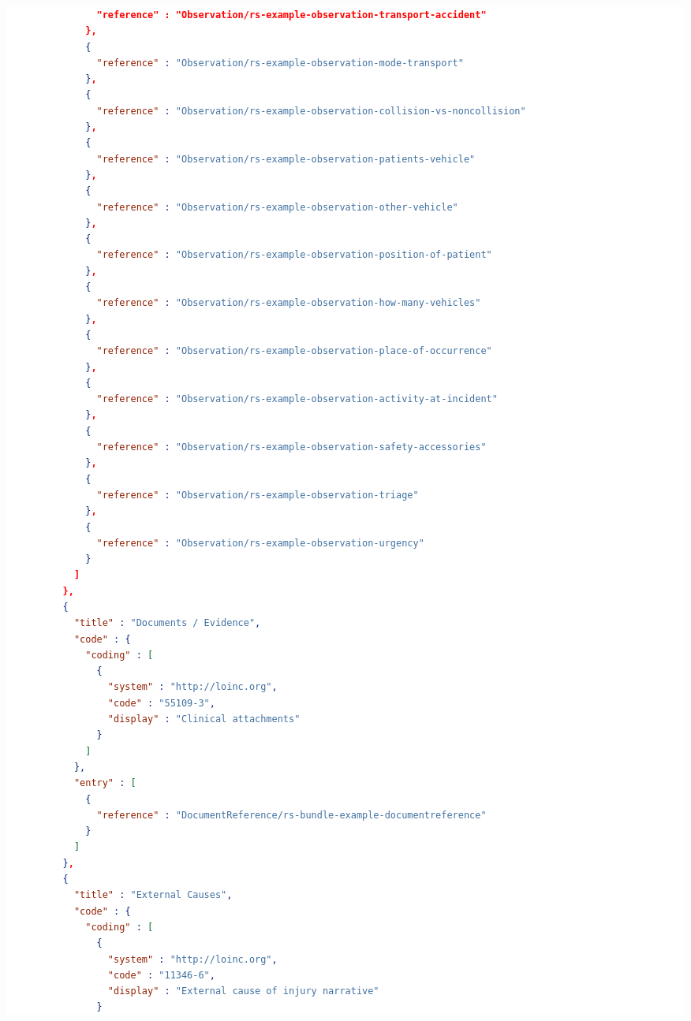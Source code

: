 ```json
                "reference" : "Observation/rs-example-observation-transport-accident"
              },
              {
                "reference" : "Observation/rs-example-observation-mode-transport"
              },
              {
                "reference" : "Observation/rs-example-observation-collision-vs-noncollision"
              },
              {
                "reference" : "Observation/rs-example-observation-patients-vehicle"
              },
              {
                "reference" : "Observation/rs-example-observation-other-vehicle"
              },
              {
                "reference" : "Observation/rs-example-observation-position-of-patient"
              },
              {
                "reference" : "Observation/rs-example-observation-how-many-vehicles"
              },
              {
                "reference" : "Observation/rs-example-observation-place-of-occurrence"
              },
              {
                "reference" : "Observation/rs-example-observation-activity-at-incident"
              },
              {
                "reference" : "Observation/rs-example-observation-safety-accessories"
              },
              {
                "reference" : "Observation/rs-example-observation-triage"
              },
              {
                "reference" : "Observation/rs-example-observation-urgency"
              }
            ]
          },
          {
            "title" : "Documents / Evidence",
            "code" : {
              "coding" : [
                {
                  "system" : "http://loinc.org",
                  "code" : "55109-3",
                  "display" : "Clinical attachments"
                }
              ]
            },
            "entry" : [
              {
                "reference" : "DocumentReference/rs-bundle-example-documentreference"
              }
            ]
          },
          {
            "title" : "External Causes",
            "code" : {
              "coding" : [
                {
                  "system" : "http://loinc.org",
                  "code" : "11346-6",
                  "display" : "External cause of injury narrative"
                }
```